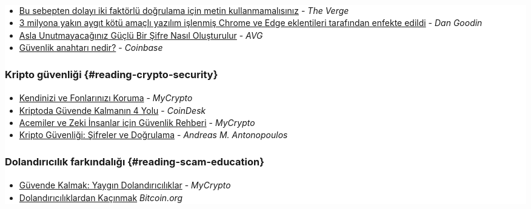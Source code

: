 - [Bu sebepten dolayı iki faktörlü doğrulama için metin kullanmamalısınız](https://www.theverge.com/2017/9/18/16328172/sms-two-factor-authentication-hack-password-bitcoin) - _The Verge_
- [3 milyona yakın aygıt kötü amaçlı yazılım işlenmiş Chrome ve Edge eklentileri tarafından enfekte edildi](https://arstechnica.com/information-technology/2020/12/up-to-3-million-devices-infected-by-malware-laced-chrome-and-edge-add-ons/) - _Dan Goodin_
- [Asla Unutmayacağınız Güçlü Bir Şifre Nasıl Oluşturulur](https://www.avg.com/en/signal/how-to-create-a-strong-password-that-you-wont-forget) - _AVG_
- [Güvenlik anahtarı nedir?](https://help.coinbase.com/en/coinbase/getting-started/verify-my-account/security-keys-faq) - _Coinbase_

### Kripto güvenliği {#reading-crypto-security}

- [Kendinizi ve Fonlarınızı Koruma](https://support.mycrypto.com/staying-safe/protecting-yourself-and-your-funds) - _MyCrypto_
- [Kriptoda Güvende Kalmanın 4 Yolu](https://www.coindesk.com/tech/2021/04/20/4-ways-to-stay-safe-in-crypto/) - _CoinDesk_
- [Acemiler ve Zeki İnsanlar için Güvenlik Rehberi](https://medium.com/mycrypto/mycryptos-security-guide-for-dummies-and-smart-people-too-ab178299c82e) - _MyCrypto_
- [Kripto Güvenliği: Şifreler ve Doğrulama](https://www.youtube.com/watch?v=m8jlnZuV1i4) - _Andreas M. Antonopoulos_

### Dolandırıcılık farkındalığı {#reading-scam-education}

- [Güvende Kalmak: Yaygın Dolandırıcılıklar](https://support.mycrypto.com/staying-safe/common-scams) - _MyCrypto_
- [Dolandırıcılıklardan Kaçınmak](https://bitcoin.org/en/scams) _Bitcoin.org_
